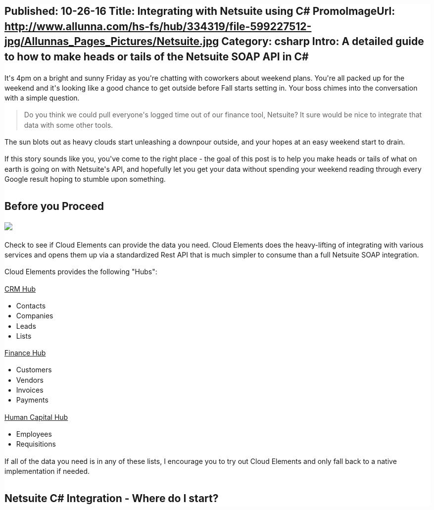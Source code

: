 Published: 10-26-16
Title: Integrating with Netsuite using C#
PromoImageUrl: http://www.allunna.com/hs-fs/hub/334319/file-599227512-jpg/Allunnas_Pages_Pictures/Netsuite.jpg
Category: csharp
Intro: A detailed guide to how to make heads or tails of the Netsuite SOAP API in C#
---

It's 4pm on a bright and sunny Friday as you're chatting with coworkers about weekend plans. You're all packed up for the weekend and it's looking like a good chance to get outside before Fall starts setting in. Your boss chimes into the conversation with a simple question.

> Do you think we could pull everyone's logged time out of our finance tool, Netsuite? It sure would be nice to integrate that data with some other tools.

The sun blots out as heavy clouds start unleashing a downpour outside, and your hopes at an easy weekend start to drain.


If this story sounds like you, you've come to the right place - the goal of this post is to help you make heads or tails of what on earth is going on with Netsuite's API, and hopefully let you get your data without spending your weekend reading through every Google result hoping to stumble upon something.


## Before you Proceed

![](http://cloud-elements.com/wp-content/uploads/2014/09/ce-logo.png)

Check to see if Cloud Elements can provide the data you need. Cloud Elements does the heavy-lifting of integrating with various services and opens them up via a standardized Rest API that is much simpler to consume than a full Netsuite SOAP integration.

Cloud Elements provides the following "Hubs":

[CRM Hub](http://cloud-elements.com/hubs/crm-hub/)
- Contacts
- Companies
- Leads
- Lists

[Finance Hub](http://cloud-elements.com/hubs/finance-hub/)
- Customers
- Vendors
- Invoices
- Payments

[Human Capital Hub](http://cloud-elements.com/hubs/human-capital-hub/)
- Employees
- Requisitions

If all of the data you need is in any of these lists, I encourage you to try out Cloud Elements and only fall back to a native implementation if needed.


## Netsuite C# Integration - Where do I start?
